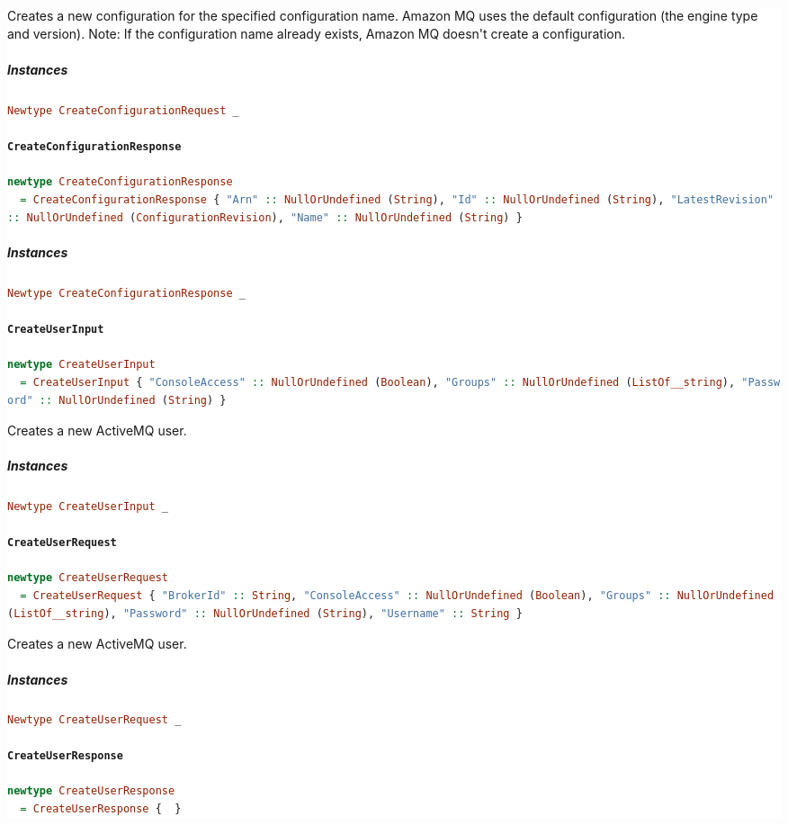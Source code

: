 Creates a new configuration for the specified configuration name. Amazon MQ uses the default configuration (the engine type and version). Note: If the configuration name already exists, Amazon MQ doesn't create a configuration.

##### Instances
``` purescript
Newtype CreateConfigurationRequest _
```

#### `CreateConfigurationResponse`

``` purescript
newtype CreateConfigurationResponse
  = CreateConfigurationResponse { "Arn" :: NullOrUndefined (String), "Id" :: NullOrUndefined (String), "LatestRevision" :: NullOrUndefined (ConfigurationRevision), "Name" :: NullOrUndefined (String) }
```

##### Instances
``` purescript
Newtype CreateConfigurationResponse _
```

#### `CreateUserInput`

``` purescript
newtype CreateUserInput
  = CreateUserInput { "ConsoleAccess" :: NullOrUndefined (Boolean), "Groups" :: NullOrUndefined (ListOf__string), "Password" :: NullOrUndefined (String) }
```

Creates a new ActiveMQ user.

##### Instances
``` purescript
Newtype CreateUserInput _
```

#### `CreateUserRequest`

``` purescript
newtype CreateUserRequest
  = CreateUserRequest { "BrokerId" :: String, "ConsoleAccess" :: NullOrUndefined (Boolean), "Groups" :: NullOrUndefined (ListOf__string), "Password" :: NullOrUndefined (String), "Username" :: String }
```

Creates a new ActiveMQ user.

##### Instances
``` purescript
Newtype CreateUserRequest _
```

#### `CreateUserResponse`

``` purescript
newtype CreateUserResponse
  = CreateUserResponse {  }
```
